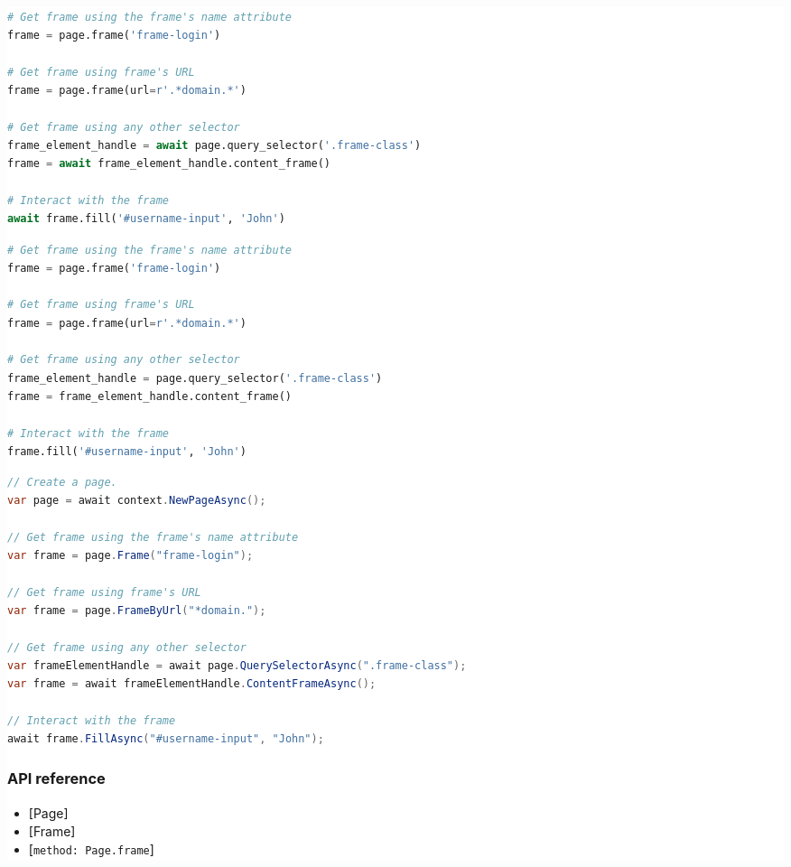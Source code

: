 ```python async
# Get frame using the frame's name attribute
frame = page.frame('frame-login')

# Get frame using frame's URL
frame = page.frame(url=r'.*domain.*')

# Get frame using any other selector
frame_element_handle = await page.query_selector('.frame-class')
frame = await frame_element_handle.content_frame()

# Interact with the frame
await frame.fill('#username-input', 'John')
```

```python sync
# Get frame using the frame's name attribute
frame = page.frame('frame-login')

# Get frame using frame's URL
frame = page.frame(url=r'.*domain.*')

# Get frame using any other selector
frame_element_handle = page.query_selector('.frame-class')
frame = frame_element_handle.content_frame()

# Interact with the frame
frame.fill('#username-input', 'John')
```

```csharp
// Create a page.
var page = await context.NewPageAsync();

// Get frame using the frame's name attribute
var frame = page.Frame("frame-login");

// Get frame using frame's URL
var frame = page.FrameByUrl("*domain.");

// Get frame using any other selector
var frameElementHandle = await page.QuerySelectorAsync(".frame-class");
var frame = await frameElementHandle.ContentFrameAsync();

// Interact with the frame
await frame.FillAsync("#username-input", "John");
```

### API reference

- [Page]
- [Frame]
- [`method: Page.frame`]
